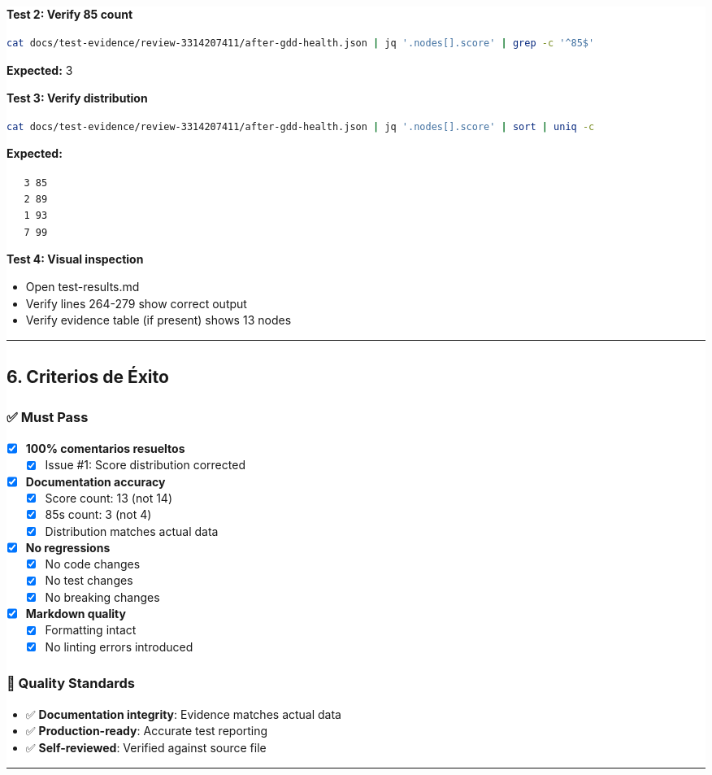 **Test 2: Verify 85 count**
```bash
cat docs/test-evidence/review-3314207411/after-gdd-health.json | jq '.nodes[].score' | grep -c '^85$'
```
**Expected:** 3

**Test 3: Verify distribution**
```bash
cat docs/test-evidence/review-3314207411/after-gdd-health.json | jq '.nodes[].score' | sort | uniq -c
```
**Expected:**
```text
   3 85
   2 89
   1 93
   7 99
```

**Test 4: Visual inspection**
- Open test-results.md
- Verify lines 264-279 show correct output
- Verify evidence table (if present) shows 13 nodes

---

## 6. Criterios de Éxito

### ✅ Must Pass

- [x] **100% comentarios resueltos**
  - [x] Issue #1: Score distribution corrected

- [x] **Documentation accuracy**
  - [x] Score count: 13 (not 14)
  - [x] 85s count: 3 (not 4)
  - [x] Distribution matches actual data

- [x] **No regressions**
  - [x] No code changes
  - [x] No test changes
  - [x] No breaking changes

- [x] **Markdown quality**
  - [x] Formatting intact
  - [x] No linting errors introduced

### 🎯 Quality Standards

- ✅ **Documentation integrity**: Evidence matches actual data
- ✅ **Production-ready**: Accurate test reporting
- ✅ **Self-reviewed**: Verified against source file

---
